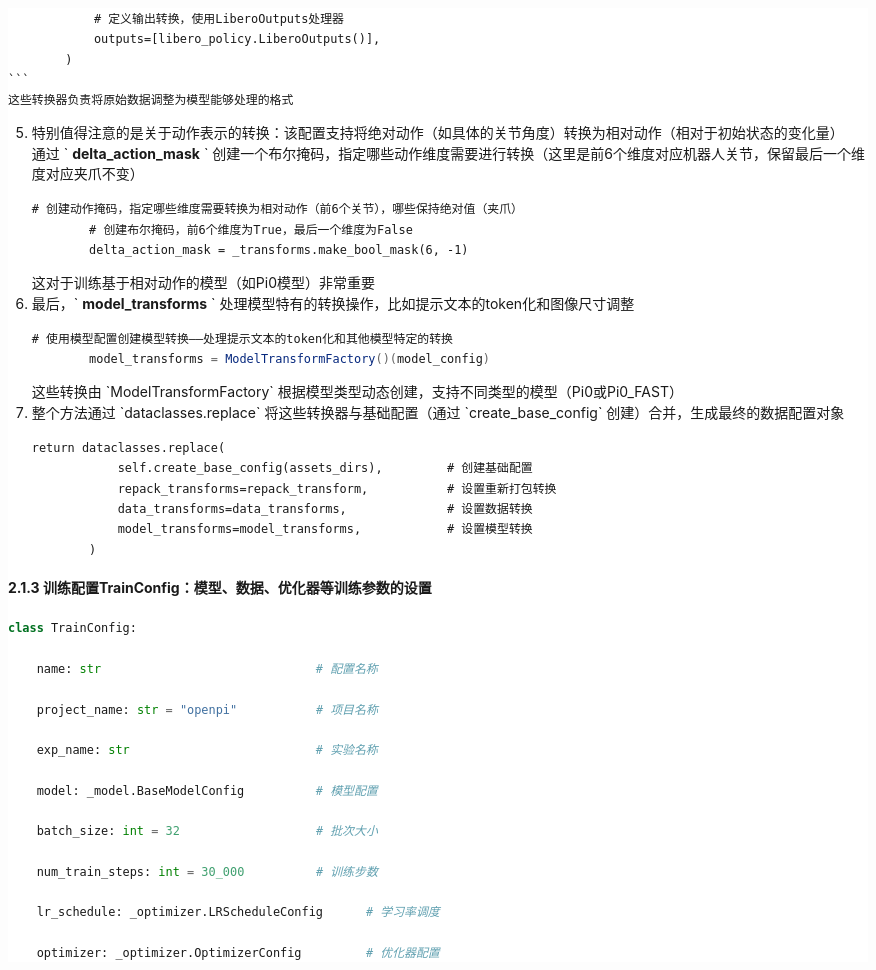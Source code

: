 	            # 定义输出转换，使用LiberoOutputs处理器
	            outputs=[libero_policy.LiberoOutputs()],  
	        )
	```
	这些转换器负责将原始数据调整为模型能够处理的格式
5. 特别值得注意的是关于动作表示的转换：该配置支持将绝对动作（如具体的关节角度）转换为相对动作（相对于初始状态的变化量）  
	通过 \` **delta\_action\_mask** \` 创建一个布尔掩码，指定哪些动作维度需要进行转换（这里是前6个维度对应机器人关节，保留最后一个维度对应夹爪不变）
	```cobol
	# 创建动作掩码，指定哪些维度需要转换为相对动作（前6个关节），哪些保持绝对值（夹爪）
	        # 创建布尔掩码，前6个维度为True，最后一个维度为False
	        delta_action_mask = _transforms.make_bool_mask(6, -1)
	```
	这对于训练基于相对动作的模型（如Pi0模型）非常重要
6. 最后，\` **model\_transforms** \` 处理模型特有的转换操作，比如提示文本的token化和图像尺寸调整
	```csharp
	# 使用模型配置创建模型转换——处理提示文本的token化和其他模型特定的转换
	        model_transforms = ModelTransformFactory()(model_config)
	```
	这些转换由 \`ModelTransformFactory\` 根据模型类型动态创建，支持不同类型的模型（Pi0或Pi0\_FAST）
7. 整个方法通过 \`dataclasses.replace\` 将这些转换器与基础配置（通过 \`create\_base\_config\` 创建）合并，生成最终的数据配置对象
	```cobol
	return dataclasses.replace(
	            self.create_base_config(assets_dirs),         # 创建基础配置
	            repack_transforms=repack_transform,           # 设置重新打包转换
	            data_transforms=data_transforms,              # 设置数据转换
	            model_transforms=model_transforms,            # 设置模型转换
	        )
	```

#### 2.1.3 训练配置TrainConfig：模型、数据、优化器等训练参数的设置

```python
class TrainConfig:

    name: str                              # 配置名称

    project_name: str = "openpi"           # 项目名称

    exp_name: str                          # 实验名称

    model: _model.BaseModelConfig          # 模型配置

    batch_size: int = 32                   # 批次大小

    num_train_steps: int = 30_000          # 训练步数

    lr_schedule: _optimizer.LRScheduleConfig      # 学习率调度

    optimizer: _optimizer.OptimizerConfig         # 优化器配置
```
